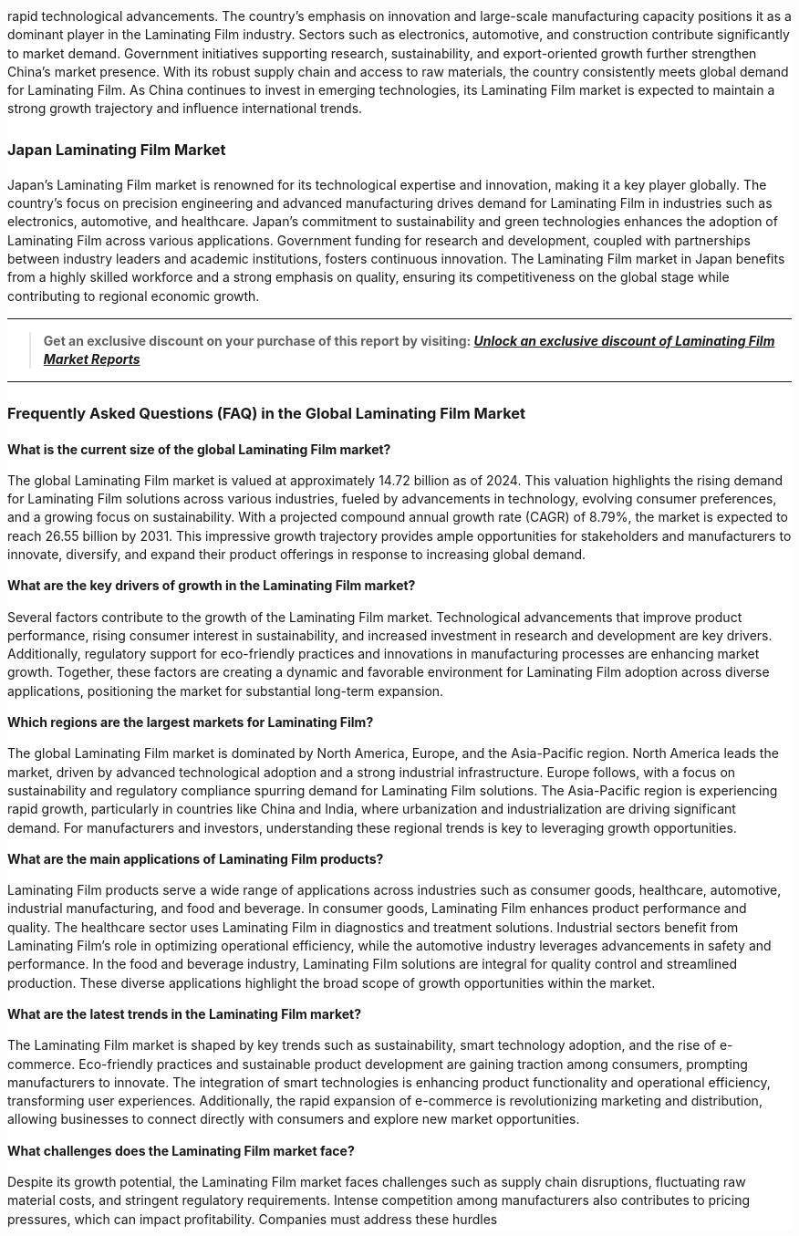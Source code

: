 rapid technological advancements. The country&rsquo;s emphasis on innovation and large-scale manufacturing capacity positions it as a dominant player in the Laminating Film industry. Sectors such as electronics, automotive, and construction contribute significantly to market demand. Government initiatives supporting research, sustainability, and export-oriented growth further strengthen China&rsquo;s market presence. With its robust supply chain and access to raw materials, the country consistently meets global demand for Laminating Film. As China continues to invest in emerging technologies, its Laminating Film market is expected to maintain a strong growth trajectory and influence international trends.</p><h3>Japan Laminating Film Market</h3><p>Japan&rsquo;s Laminating Film market is renowned for its technological expertise and innovation, making it a key player globally. The country&rsquo;s focus on precision engineering and advanced manufacturing drives demand for Laminating Film in industries such as electronics, automotive, and healthcare. Japan&rsquo;s commitment to sustainability and green technologies enhances the adoption of Laminating Film across various applications. Government funding for research and development, coupled with partnerships between industry leaders and academic institutions, fosters continuous innovation. The Laminating Film market in Japan benefits from a highly skilled workforce and a strong emphasis on quality, ensuring its competitiveness on the global stage while contributing to regional economic growth.</p><hr /><blockquote><p><strong>Get an exclusive discount on your purchase of this report by visiting: <em><a href="://marketresearchpulse.com/ask-for-discount/53212?utm_source=Github&amp;utm_medium=030">Unlock an exclusive discount of Laminating Film Market Reports</a></em>&nbsp;</strong></p></blockquote><hr /><h3>Frequently Asked Questions (FAQ) in the Global Laminating Film Market</h3><p><strong>What is the current size of the global Laminating Film market?</strong></p><p>The global Laminating Film market is valued at approximately 14.72 billion as of 2024. This valuation highlights the rising demand for Laminating Film solutions across various industries, fueled by advancements in technology, evolving consumer preferences, and a growing focus on sustainability. With a projected compound annual growth rate (CAGR) of 8.79%, the market is expected to reach 26.55 billion by 2031. This impressive growth trajectory provides ample opportunities for stakeholders and manufacturers to innovate, diversify, and expand their product offerings in response to increasing global demand.</p><p><strong>What are the key drivers of growth in the Laminating Film market?</strong></p><p>Several factors contribute to the growth of the Laminating Film market. Technological advancements that improve product performance, rising consumer interest in sustainability, and increased investment in research and development are key drivers. Additionally, regulatory support for eco-friendly practices and innovations in manufacturing processes are enhancing market growth. Together, these factors are creating a dynamic and favorable environment for Laminating Film adoption across diverse applications, positioning the market for substantial long-term expansion.</p><p><strong>Which regions are the largest markets for Laminating Film?</strong></p><p>The global Laminating Film market is dominated by North America, Europe, and the Asia-Pacific region. North America leads the market, driven by advanced technological adoption and a strong industrial infrastructure. Europe follows, with a focus on sustainability and regulatory compliance spurring demand for Laminating Film solutions. The Asia-Pacific region is experiencing rapid growth, particularly in countries like China and India, where urbanization and industrialization are driving significant demand. For manufacturers and investors, understanding these regional trends is key to leveraging growth opportunities.</p><p><strong>What are the main applications of Laminating Film products?</strong></p><p>Laminating Film products serve a wide range of applications across industries such as consumer goods, healthcare, automotive, industrial manufacturing, and food and beverage. In consumer goods, Laminating Film enhances product performance and quality. The healthcare sector uses Laminating Film in diagnostics and treatment solutions. Industrial sectors benefit from Laminating Film&rsquo;s role in optimizing operational efficiency, while the automotive industry leverages advancements in safety and performance. In the food and beverage industry, Laminating Film solutions are integral for quality control and streamlined production. These diverse applications highlight the broad scope of growth opportunities within the market.</p><p><strong>What are the latest trends in the Laminating Film market?</strong></p><p>The Laminating Film market is shaped by key trends such as sustainability, smart technology adoption, and the rise of e-commerce. Eco-friendly practices and sustainable product development are gaining traction among consumers, prompting manufacturers to innovate. The integration of smart technologies is enhancing product functionality and operational efficiency, transforming user experiences. Additionally, the rapid expansion of e-commerce is revolutionizing marketing and distribution, allowing businesses to connect directly with consumers and explore new market opportunities.</p><p><strong>What challenges does the Laminating Film market face?</strong></p><p>Despite its growth potential, the Laminating Film market faces challenges such as supply chain disruptions, fluctuating raw material costs, and stringent regulatory requirements. Intense competition among manufacturers also contributes to pricing pressures, which can impact profitability. Companies must address these hurdles